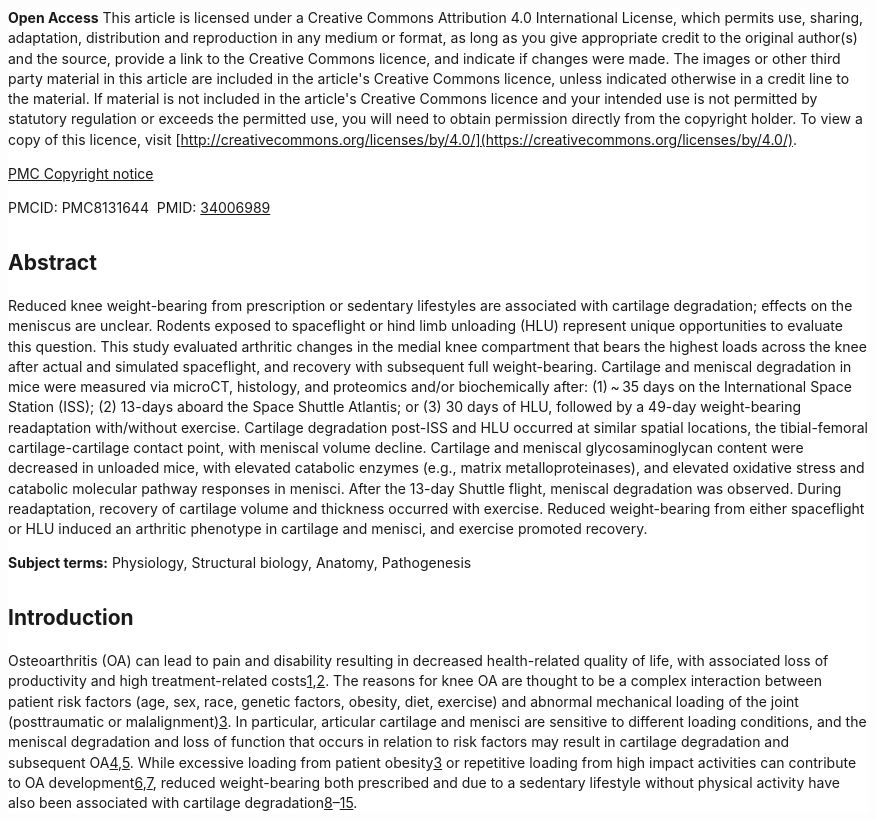 **Open Access** This article is licensed under a Creative Commons Attribution 4.0 International License, which permits use, sharing, adaptation, distribution and reproduction in any medium or format, as long as you give appropriate credit to the original author(s) and the source, provide a link to the Creative Commons licence, and indicate if changes were made. The images or other third party material in this article are included in the article's Creative Commons licence, unless indicated otherwise in a credit line to the material. If material is not included in the article's Creative Commons licence and your intended use is not permitted by statutory regulation or exceeds the permitted use, you will need to obtain permission directly from the copyright holder. To view a copy of this licence, visit [http://creativecommons.org/licenses/by/4.0/](https://creativecommons.org/licenses/by/4.0/).

[PMC Copyright notice](/about/copyright/)

PMCID: PMC8131644  PMID: [34006989](https://pubmed.ncbi.nlm.nih.gov/34006989/)

## Abstract

Reduced knee weight-bearing from prescription or sedentary lifestyles are associated with cartilage degradation; effects on the meniscus are unclear. Rodents exposed to spaceflight or hind limb unloading (HLU) represent unique opportunities to evaluate this question. This study evaluated arthritic changes in the medial knee compartment that bears the highest loads across the knee after actual and simulated spaceflight, and recovery with subsequent full weight-bearing. Cartilage and meniscal degradation in mice were measured via microCT, histology, and proteomics and/or biochemically after: (1) ~ 35 days on the International Space Station (ISS); (2) 13-days aboard the Space Shuttle Atlantis; or (3) 30 days of HLU, followed by a 49-day weight-bearing readaptation with/without exercise. Cartilage degradation post-ISS and HLU occurred at similar spatial locations, the tibial-femoral cartilage-cartilage contact point, with meniscal volume decline. Cartilage and meniscal glycosaminoglycan content were decreased in unloaded mice, with elevated catabolic enzymes (e.g., matrix metalloproteinases), and elevated oxidative stress and catabolic molecular pathway responses in menisci. After the 13-day Shuttle flight, meniscal degradation was observed. During readaptation, recovery of cartilage volume and thickness occurred with exercise. Reduced weight-bearing from either spaceflight or HLU induced an arthritic phenotype in cartilage and menisci, and exercise promoted recovery.

**Subject terms:** Physiology, Structural biology, Anatomy, Pathogenesis

## Introduction

Osteoarthritis (OA) can lead to pain and disability resulting in decreased health-related quality of life, with associated loss of productivity and high treatment-related costs[1](#CR1),[2](#CR2). The reasons for knee OA are thought to be a complex interaction between patient risk factors (age, sex, race, genetic factors, obesity, diet, exercise) and abnormal mechanical loading of the joint (posttraumatic or malalignment)[3](#CR3). In particular, articular cartilage and menisci are sensitive to different loading conditions, and the meniscal degradation and loss of function that occurs in relation to risk factors may result in cartilage degradation and subsequent OA[4](#CR4),[5](#CR5). While excessive loading from patient obesity[3](#CR3) or repetitive loading from high impact activities can contribute to OA development[6](#CR6),[7](#CR7), reduced weight-bearing both prescribed and due to a sedentary lifestyle without physical activity have also been associated with cartilage degradation[8](#CR8)–[15](#CR15).
